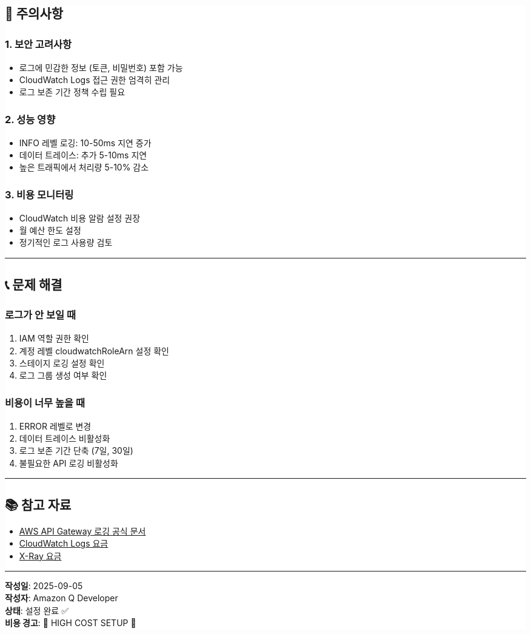 
## 🚨 주의사항

### 1. 보안 고려사항
- 로그에 민감한 정보 (토큰, 비밀번호) 포함 가능
- CloudWatch Logs 접근 권한 엄격히 관리
- 로그 보존 기간 정책 수립 필요

### 2. 성능 영향
- INFO 레벨 로깅: 10-50ms 지연 증가
- 데이터 트레이스: 추가 5-10ms 지연
- 높은 트래픽에서 처리량 5-10% 감소

### 3. 비용 모니터링
- CloudWatch 비용 알람 설정 권장
- 월 예산 한도 설정
- 정기적인 로그 사용량 검토

---

## 📞 문제 해결

### 로그가 안 보일 때
1. IAM 역할 권한 확인
2. 계정 레벨 cloudwatchRoleArn 설정 확인
3. 스테이지 로깅 설정 확인
4. 로그 그룹 생성 여부 확인

### 비용이 너무 높을 때
1. ERROR 레벨로 변경
2. 데이터 트레이스 비활성화
3. 로그 보존 기간 단축 (7일, 30일)
4. 불필요한 API 로깅 비활성화

---

## 📚 참고 자료

- [AWS API Gateway 로깅 공식 문서](https://docs.aws.amazon.com/apigateway/latest/developerguide/set-up-logging.html)
- [CloudWatch Logs 요금](https://aws.amazon.com/cloudwatch/pricing/)
- [X-Ray 요금](https://aws.amazon.com/xray/pricing/)

---

**작성일**: 2025-09-05  
**작성자**: Amazon Q Developer  
**상태**: 설정 완료 ✅  
**비용 경고**: 🚨 HIGH COST SETUP 🚨
